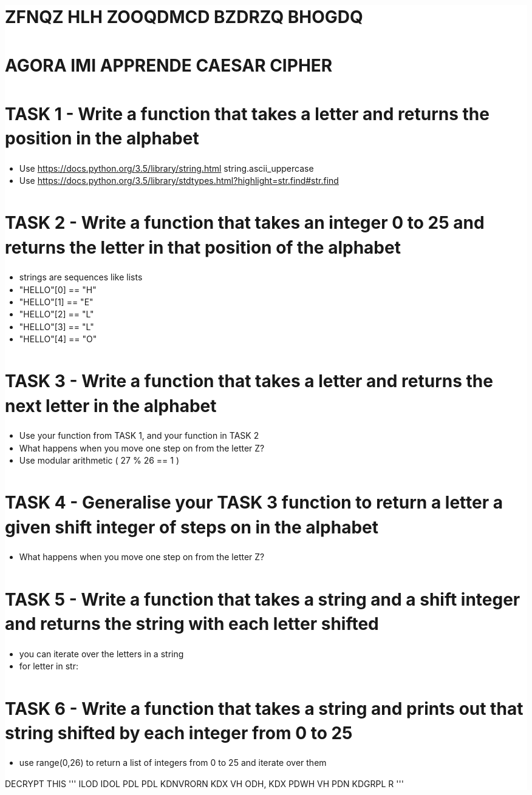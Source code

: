 # ZFNQZ HLH ZOOQDMCD BZDRZQ BHOGDQ
# AGORA IMI APPRENDE CAESAR CIPHER

# TASK 1 -  Write a function that takes a letter and returns the position in the alphabet
  - Use https://docs.python.org/3.5/library/string.html string.ascii_uppercase
  - Use https://docs.python.org/3.5/library/stdtypes.html?highlight=str.find#str.find

# TASK 2 - Write a function that takes an integer 0 to 25 and returns the letter in that position of the alphabet
  - strings are sequences like lists 
  - "HELLO"[0] == "H"
  - "HELLO"[1] == "E"
  - "HELLO"[2] == "L"
  - "HELLO"[3] == "L"
  - "HELLO"[4] == "O"

# TASK 3 - Write a function that takes a letter and returns the next letter in the alphabet
  - Use your function from TASK 1, and your function in TASK 2
  - What happens when you move one step on from the letter Z?
  - Use modular arithmetic ( 27 % 26 == 1 )


# TASK 4 - Generalise your TASK 3 function to return a letter a given shift integer of steps on in the alphabet
  - What happens when you move one step on from the letter Z?

# TASK 5 - Write a function that takes a string and a shift integer and returns the string with each letter shifted
  - you can iterate over the letters in a string
  - for letter in str:
     
# TASK 6 - Write a function that takes a string and prints out that string shifted by each integer from 0 to 25
  - use range(0,26) to return a list of integers from 0 to 25 and iterate over them

DECRYPT THIS
'''
ILOD IDOL PDL
PDL KDNVRORN KDX
VH ODH, KDX PDWH
VH PDN KDGRPL R
'''
